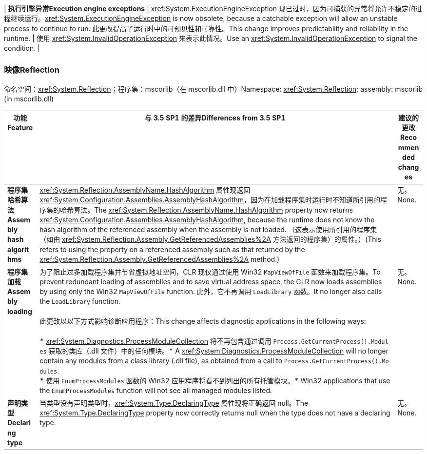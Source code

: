 | <span data-ttu-id="8d895-374">**执行引擎异常**</span><span class="sxs-lookup"><span data-stu-id="8d895-374">**Execution engine exceptions**</span></span> | <span data-ttu-id="8d895-375"><xref:System.ExecutionEngineException> 现已过时，因为可捕获的异常将允许不稳定的进程继续运行。</span><span class="sxs-lookup"><span data-stu-id="8d895-375"><xref:System.ExecutionEngineException> is now obsolete, because a catchable exception will allow an unstable process to continue to run.</span></span> <span data-ttu-id="8d895-376">此更改提高了运行时中的可预见性和可靠性。</span><span class="sxs-lookup"><span data-stu-id="8d895-376">This change improves predictability and reliability in the runtime.</span></span> | <span data-ttu-id="8d895-377">使用 <xref:System.InvalidOperationException> 来表示此情况。</span><span class="sxs-lookup"><span data-stu-id="8d895-377">Use an <xref:System.InvalidOperationException> to signal the condition.</span></span> |

### <a name="reflection"></a><span data-ttu-id="8d895-378">映像</span><span class="sxs-lookup"><span data-stu-id="8d895-378">Reflection</span></span>

<span data-ttu-id="8d895-379">命名空间：<xref:System.Reflection>；程序集：mscorlib（在 mscorlib.dll 中）</span><span class="sxs-lookup"><span data-stu-id="8d895-379">Namespace: <xref:System.Reflection>; assembly: mscorlib (in mscorlib.dll)</span></span>

| <span data-ttu-id="8d895-380">功能</span><span class="sxs-lookup"><span data-stu-id="8d895-380">Feature</span></span> | <span data-ttu-id="8d895-381">与 3.5 SP1 的差异</span><span class="sxs-lookup"><span data-stu-id="8d895-381">Differences from 3.5 SP1</span></span> | <span data-ttu-id="8d895-382">建议的更改</span><span class="sxs-lookup"><span data-stu-id="8d895-382">Recommended changes</span></span> |
| ------- | ------------------------ | ------------------- |
| <span data-ttu-id="8d895-383">**程序集哈希算法**</span><span class="sxs-lookup"><span data-stu-id="8d895-383">**Assembly hash algorithms**</span></span> | <span data-ttu-id="8d895-384"><xref:System.Reflection.AssemblyName.HashAlgorithm> 属性现返回 <xref:System.Configuration.Assemblies.AssemblyHashAlgorithm>，因为在加载程序集时运行时不知道所引用的程序集的哈希算法。</span><span class="sxs-lookup"><span data-stu-id="8d895-384">The <xref:System.Reflection.AssemblyName.HashAlgorithm> property now returns <xref:System.Configuration.Assemblies.AssemblyHashAlgorithm>, because the runtime does not know the hash algorithm of the referenced assembly when the assembly is not loaded.</span></span> <span data-ttu-id="8d895-385">（这表示使用所引用的程序集（如由 <xref:System.Reflection.Assembly.GetReferencedAssemblies%2A> 方法返回的程序集）的属性。）</span><span class="sxs-lookup"><span data-stu-id="8d895-385">(This refers to using the property on a referenced assembly such as that returned by the <xref:System.Reflection.Assembly.GetReferencedAssemblies%2A> method.)</span></span> | <span data-ttu-id="8d895-386">无。</span><span class="sxs-lookup"><span data-stu-id="8d895-386">None.</span></span> |
| <span data-ttu-id="8d895-387">**程序集加载**</span><span class="sxs-lookup"><span data-stu-id="8d895-387">**Assembly loading**</span></span> | <span data-ttu-id="8d895-388">为了阻止过多加载程序集并节省虚拟地址空间，CLR 现仅通过使用 Win32 `MapViewOfFile` 函数来加载程序集。</span><span class="sxs-lookup"><span data-stu-id="8d895-388">To prevent redundant loading of assemblies and to save virtual address space, the CLR now loads assemblies by using only the Win32 `MapViewOfFile` function.</span></span> <span data-ttu-id="8d895-389">此外，它不再调用 `LoadLibrary` 函数。</span><span class="sxs-lookup"><span data-stu-id="8d895-389">It no longer also calls the `LoadLibrary` function.</span></span><br><br><span data-ttu-id="8d895-390">此更改以以下方式影响诊断应用程序：</span><span class="sxs-lookup"><span data-stu-id="8d895-390">This change affects diagnostic applications in the following ways:</span></span><br><br><span data-ttu-id="8d895-391">\* <xref:System.Diagnostics.ProcessModuleCollection> 将不再包含通过调用 `Process.GetCurrentProcess().Modules` 获取的类库（.dll 文件）中的任何模块。</span><span class="sxs-lookup"><span data-stu-id="8d895-391">\* A <xref:System.Diagnostics.ProcessModuleCollection> will no longer contain any modules from a class library (.dll file), as obtained from a call to `Process.GetCurrentProcess().Modules`.</span></span><br><span data-ttu-id="8d895-392">\* 使用 `EnumProcessModules` 函数的 Win32 应用程序将看不到列出的所有托管模块。</span><span class="sxs-lookup"><span data-stu-id="8d895-392">\* Win32 applications that use the `EnumProcessModules` function will not see all managed modules listed.</span></span> | <span data-ttu-id="8d895-393">无。</span><span class="sxs-lookup"><span data-stu-id="8d895-393">None.</span></span> |
| <span data-ttu-id="8d895-394">**声明类型**</span><span class="sxs-lookup"><span data-stu-id="8d895-394">**Declaring type**</span></span> | <span data-ttu-id="8d895-395">当类型没有声明类型时，<xref:System.Type.DeclaringType> 属性现将正确返回 null。</span><span class="sxs-lookup"><span data-stu-id="8d895-395">The <xref:System.Type.DeclaringType> property now correctly returns null when the type does not have a declaring type.</span></span> | <span data-ttu-id="8d895-396">无。</span><span class="sxs-lookup"><span data-stu-id="8d895-396">None.</span></span> |
